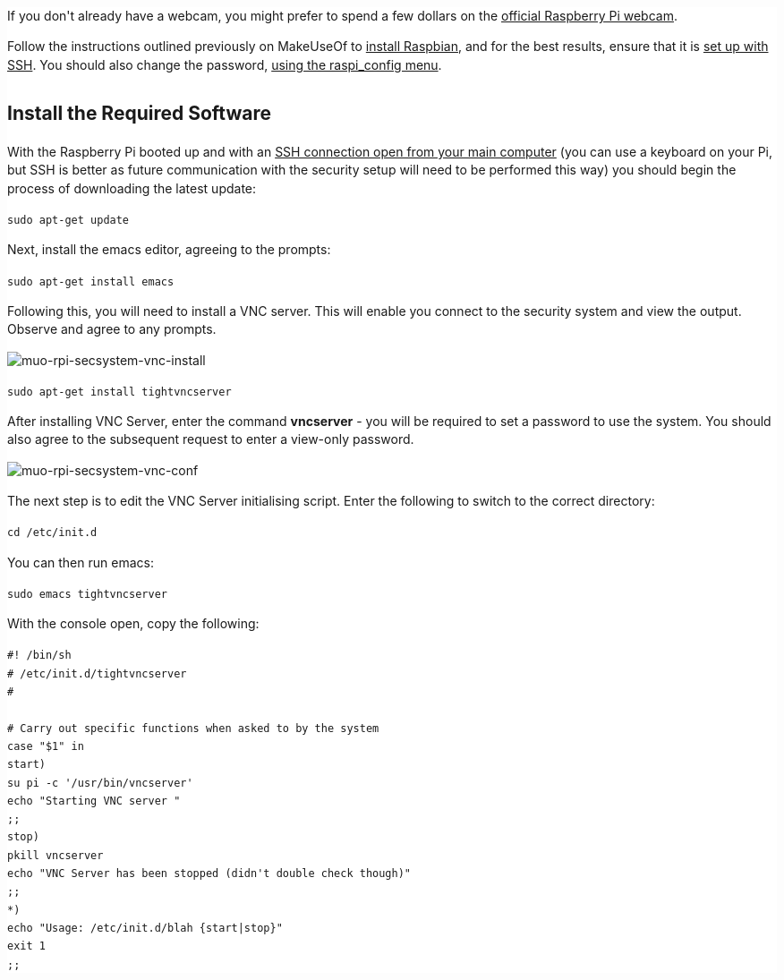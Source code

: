 If you don't already have a webcam, you might prefer to spend a few dollars on the [official Raspberry Pi webcam](http://www.raspberrypi.org/archives/3890).

Follow the instructions outlined previously on MakeUseOf to [install Raspbian](http://www.makeuseof.com/tag/started-raspberry-pi/), and for the best results, ensure that it is [set up with SSH](http://www.makeuseof.com/tag/setting-raspberry-pi-headless-ssh/). You should also change the password, [using the raspi_config menu](http://www.makeuseof.com/tag/optimize-the-power-of-your-raspberry-pi-with-raspbian/).

## Install the Required Software

With the Raspberry Pi booted up and with an [SSH connection open from your main computer](http://www.makeuseof.com/tag/4-easy-ways-to-use-ssh-in-windows/) (you can use a keyboard on your Pi, but SSH is better as future communication with the security setup will need to be performed this way) you should begin the process of downloading the latest update:
    
    
    sudo apt-get update

Next, install the emacs editor, agreeing to the prompts:
    
    
    sudo apt-get install emacs

Following this, you will need to install a VNC server. This will enable you connect to the security system and view the output. Observe and agree to any prompts.

![muo-rpi-secsystem-vnc-install](http://cdn.makeuseof.com/wp-content/uploads/2013/10/muo-rpi-secsystem-vnc-install.jpg?eb142b)
    
    
    sudo apt-get install tightvncserver

After installing VNC Server, enter the command **vncserver** - you will be required to set a password to use the system. You should also agree to the subsequent request to enter a view-only password.

![muo-rpi-secsystem-vnc-conf](http://cdn.makeuseof.com/wp-content/uploads/2013/10/muo-rpi-secsystem-vnc-conf.jpg?eb142b)

The next step is to edit the VNC Server initialising script. Enter the following to switch to the correct directory:
    
    
    cd /etc/init.d

You can then run emacs:
    
    
    sudo emacs tightvncserver

With the console open, copy the following:
    
    
    #! /bin/sh
    # /etc/init.d/tightvncserver
    #
    
    # Carry out specific functions when asked to by the system
    case "$1" in
    start)
    su pi -c '/usr/bin/vncserver'
    echo "Starting VNC server "
    ;;
    stop)
    pkill vncserver
    echo "VNC Server has been stopped (didn't double check though)"
    ;;
    *)
    echo "Usage: /etc/init.d/blah {start|stop}"
    exit 1
    ;;